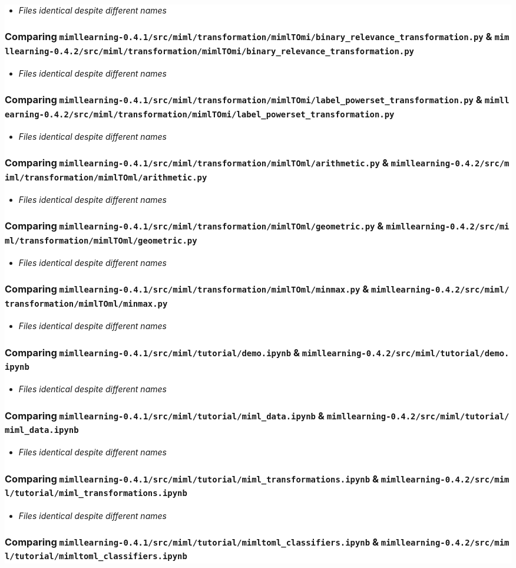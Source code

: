  * *Files identical despite different names*

### Comparing `mimllearning-0.4.1/src/miml/transformation/mimlTOmi/binary_relevance_transformation.py` & `mimllearning-0.4.2/src/miml/transformation/mimlTOmi/binary_relevance_transformation.py`

 * *Files identical despite different names*

### Comparing `mimllearning-0.4.1/src/miml/transformation/mimlTOmi/label_powerset_transformation.py` & `mimllearning-0.4.2/src/miml/transformation/mimlTOmi/label_powerset_transformation.py`

 * *Files identical despite different names*

### Comparing `mimllearning-0.4.1/src/miml/transformation/mimlTOml/arithmetic.py` & `mimllearning-0.4.2/src/miml/transformation/mimlTOml/arithmetic.py`

 * *Files identical despite different names*

### Comparing `mimllearning-0.4.1/src/miml/transformation/mimlTOml/geometric.py` & `mimllearning-0.4.2/src/miml/transformation/mimlTOml/geometric.py`

 * *Files identical despite different names*

### Comparing `mimllearning-0.4.1/src/miml/transformation/mimlTOml/minmax.py` & `mimllearning-0.4.2/src/miml/transformation/mimlTOml/minmax.py`

 * *Files identical despite different names*

### Comparing `mimllearning-0.4.1/src/miml/tutorial/demo.ipynb` & `mimllearning-0.4.2/src/miml/tutorial/demo.ipynb`

 * *Files identical despite different names*

### Comparing `mimllearning-0.4.1/src/miml/tutorial/miml_data.ipynb` & `mimllearning-0.4.2/src/miml/tutorial/miml_data.ipynb`

 * *Files identical despite different names*

### Comparing `mimllearning-0.4.1/src/miml/tutorial/miml_transformations.ipynb` & `mimllearning-0.4.2/src/miml/tutorial/miml_transformations.ipynb`

 * *Files identical despite different names*

### Comparing `mimllearning-0.4.1/src/miml/tutorial/mimltoml_classifiers.ipynb` & `mimllearning-0.4.2/src/miml/tutorial/mimltoml_classifiers.ipynb`
